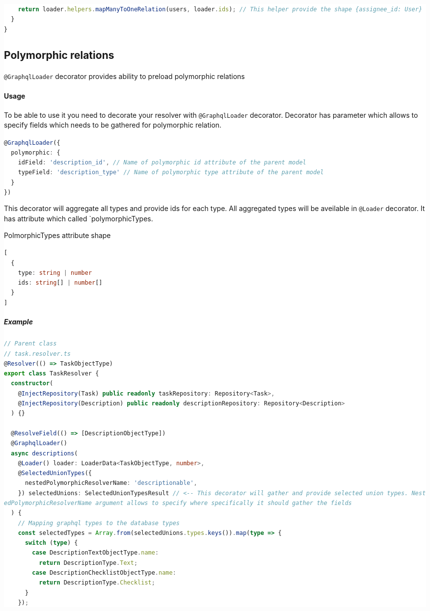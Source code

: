 ```typescript
    return loader.helpers.mapManyToOneRelation(users, loader.ids); // This helper provide the shape {assignee_id: User}
  }
}
```
## Polymorphic relations
`@GraphqlLoader` decorator provides ability to preload polymorphic relations
#### Usage
To be able to use it you need to decorate your resolver with `@GraphqlLoader` decorator. Decorator has parameter which allows to specify fields which needs to be gathered for polymorphic relation.

```typescript
@GraphqlLoader({
  polymorphic: {
    idField: 'description_id', // Name of polymorphic id attribute of the parent model
    typeField: 'description_type' // Name of polymorphic type attribute of the parent model
  }
})
```
This decorator will aggregate all types and provide ids for each type. All aggregated types will be aveilable in `@Loader` decorator. It has attribute which called `polymorphicTypes. 

PolmorphicTypes attribute shape 
```typescript
[
  {
    type: string | number
    ids: string[] | number[]
  }
]

```

##### Example

```typescript
// Parent class
// task.resolver.ts
@Resolver(() => TaskObjectType)
export class TaskResolver {
  constructor(
    @InjectRepository(Task) public readonly taskRepository: Repository<Task>,
    @InjectRepository(Description) public readonly descriptionRepository: Repository<Description>
  ) {}

  @ResolveField(() => [DescriptionObjectType])
  @GraphqlLoader()
  async descriptions(
    @Loader() loader: LoaderData<TaskObjectType, number>,
    @SelectedUnionTypes({ 
      nestedPolymorphicResolverName: 'descriptionable',
    }) selectedUnions: SelectedUnionTypesResult // <-- This decorator will gather and provide selected union types. NestedPolymorphicResolverName argument allows to specify where specifically it should gather the fields
  ) {
    // Mapping graphql types to the database types
    const selectedTypes = Array.from(selectedUnions.types.keys()).map(type => { 
      switch (type) {
        case DescriptionTextObjectType.name:
          return DescriptionType.Text;
        case DescriptionChecklistObjectType.name:
          return DescriptionType.Checklist;
      }
    });
```